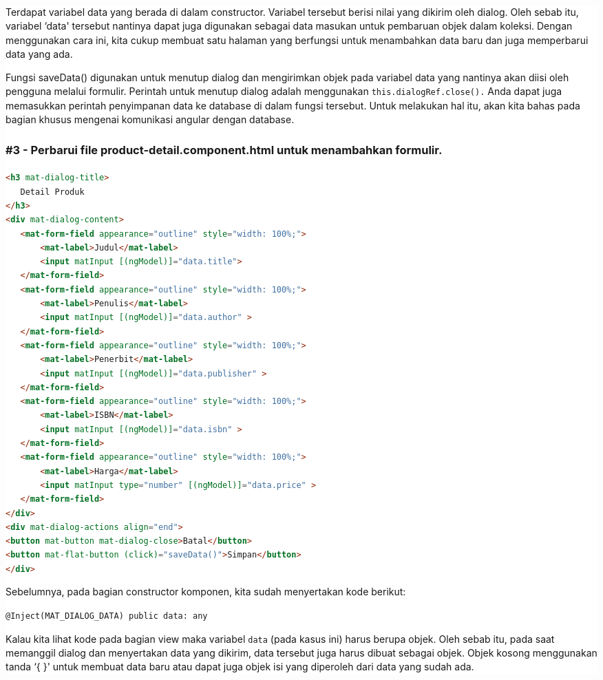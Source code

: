Terdapat variabel data yang berada di dalam constructor. Variabel tersebut berisi nilai yang dikirim oleh dialog. Oleh sebab itu, variabel ‘data' tersebut nantinya dapat juga digunakan sebagai data masukan untuk pembaruan objek dalam koleksi. Dengan menggunakan cara ini, kita cukup membuat satu halaman yang berfungsi untuk menambahkan data baru dan juga memperbarui data yang ada.

Fungsi saveData() digunakan untuk menutup dialog dan mengirimkan objek pada variabel data yang nantinya akan diisi oleh pengguna melalui formulir. Perintah untuk menutup dialog adalah menggunakan `this.dialogRef.close().` Anda dapat juga memasukkan perintah penyimpanan data ke database di dalam fungsi tersebut. Untuk melakukan hal itu, akan kita bahas pada bagian khusus mengenai komunikasi angular dengan database.

### #3 - Perbarui file **product-detail.component.html** untuk menambahkan formulir.

```html
<h3 mat-dialog-title>
   Detail Produk
</h3>
<div mat-dialog-content>
   <mat-form-field appearance="outline" style="width: 100%;">
       <mat-label>Judul</mat-label>
       <input matInput [(ngModel)]="data.title">      
   </mat-form-field>
   <mat-form-field appearance="outline" style="width: 100%;">
       <mat-label>Penulis</mat-label>
       <input matInput [(ngModel)]="data.author" >     
   </mat-form-field>
   <mat-form-field appearance="outline" style="width: 100%;">
       <mat-label>Penerbit</mat-label>
       <input matInput [(ngModel)]="data.publisher" >     
   </mat-form-field>
   <mat-form-field appearance="outline" style="width: 100%;">
       <mat-label>ISBN</mat-label>
       <input matInput [(ngModel)]="data.isbn" >     
   </mat-form-field>
   <mat-form-field appearance="outline" style="width: 100%;">
       <mat-label>Harga</mat-label>
       <input matInput type="number" [(ngModel)]="data.price" >      
   </mat-form-field>
</div>
<div mat-dialog-actions align="end">
<button mat-button mat-dialog-close>Batal</button>
<button mat-flat-button (click)="saveData()">Simpan</button>
</div>
```

Sebelumnya, pada bagian constructor komponen, kita sudah menyertakan kode berikut:

```
@Inject(MAT_DIALOG_DATA) public data: any
```

Kalau kita lihat kode pada bagian view maka variabel `data` (pada kasus ini) harus berupa objek. Oleh sebab itu, pada saat memanggil dialog dan menyertakan data yang dikirim, data tersebut juga harus dibuat sebagai objek. Objek kosong menggunakan tanda ‘{ }' untuk membuat data baru atau dapat juga objek isi yang diperoleh dari data yang sudah ada.
